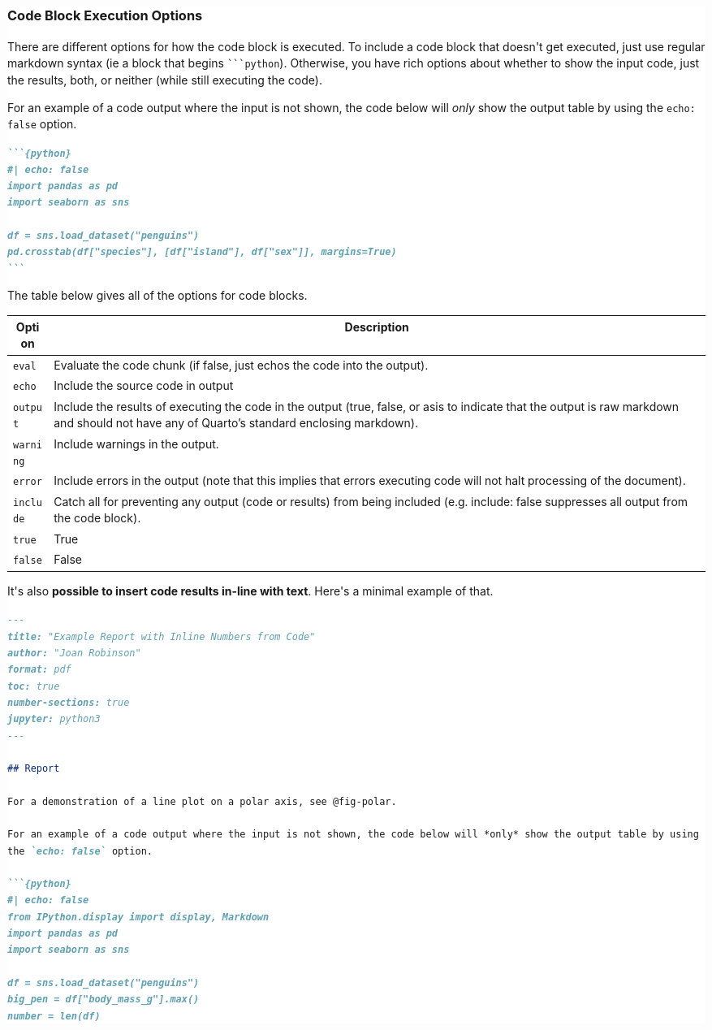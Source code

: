 ### Code Block Execution Options

There are different options for how the code block is executed. To include a code block that doesn't get executed, just use regular markdown syntax (ie a block that begins ```` ```python ````). Otherwise, you have rich options about whether to show the input code, just the results, both, or neither (while still executing the code).

For an example of a code output where the input is not shown, the code below will *only* show the output table by using the `echo: false` option.

````markdown
```{python}
#| echo: false
import pandas as pd
import seaborn as sns

df = sns.load_dataset("penguins")
pd.crosstab(df["species"], [df["island"], df["sex"]], margins=True)
```
````

The table below gives all of the options for code blocks.

| Option | Description |
|---|---|
| `eval` | Evaluate the code chunk (if false, just echos the code into the output). |
| `echo` | Include the source code in output |
| `output` | Include the results of executing the code in the output (true, false, or asis to indicate that the output is raw markdown and should not have any of Quarto’s standard enclosing markdown). |
| `warning` | Include warnings in the output. |
| `error` | Include errors in the output (note that this implies that errors executing code will not halt processing of the document). |
| `include` | Catch all for preventing any output (code or results) from being included (e.g. include: false suppresses all output from the code block). |
| `true` | True |
| `false` | False |

It's also **possible to insert code results in-line with text**. Here's a minimal example of that.

````markdown
---
title: "Example Report with Inline Numbers from Code"
author: "Joan Robinson"
format: pdf
toc: true
number-sections: true
jupyter: python3
---

## Report

For a demonstration of a line plot on a polar axis, see @fig-polar.

For an example of a code output where the input is not shown, the code below will *only* show the output table by using the `echo: false` option.

```{python}
#| echo: false
from IPython.display import display, Markdown
import pandas as pd
import seaborn as sns

df = sns.load_dataset("penguins")
big_pen = df["body_mass_g"].max()
number = len(df)
````